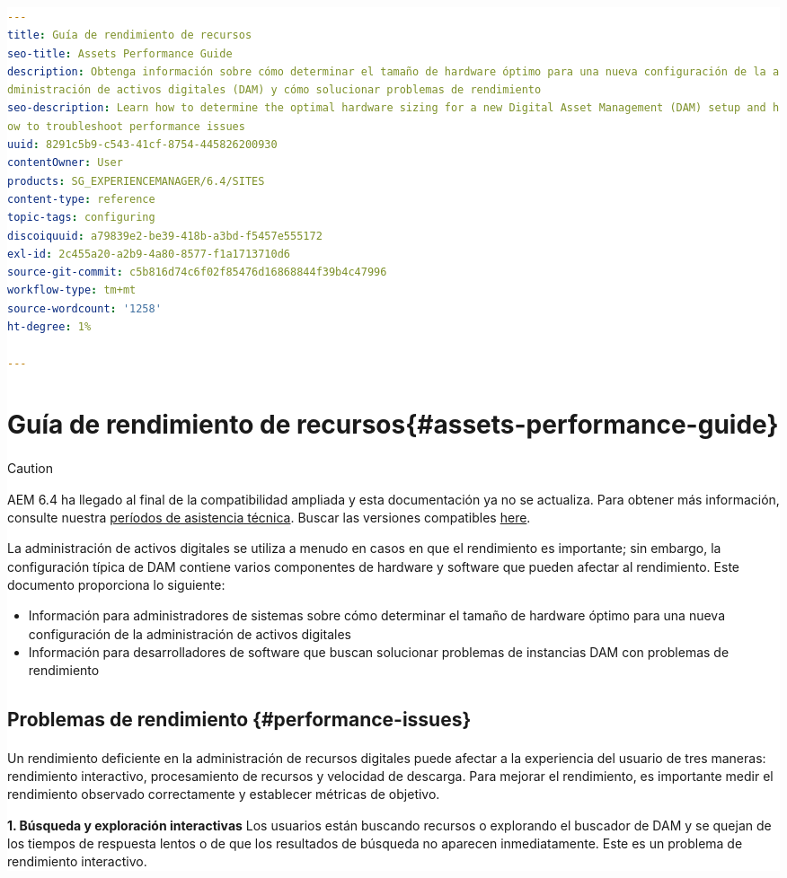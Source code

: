 ```yaml
---
title: Guía de rendimiento de recursos
seo-title: Assets Performance Guide
description: Obtenga información sobre cómo determinar el tamaño de hardware óptimo para una nueva configuración de la administración de activos digitales (DAM) y cómo solucionar problemas de rendimiento
seo-description: Learn how to determine the optimal hardware sizing for a new Digital Asset Management (DAM) setup and how to troubleshoot performance issues
uuid: 8291c5b9-c543-41cf-8754-445826200930
contentOwner: User
products: SG_EXPERIENCEMANAGER/6.4/SITES
content-type: reference
topic-tags: configuring
discoiquuid: a79839e2-be39-418b-a3bd-f5457e555172
exl-id: 2c455a20-a2b9-4a80-8577-f1a1713710d6
source-git-commit: c5b816d74c6f02f85476d16868844f39b4c47996
workflow-type: tm+mt
source-wordcount: '1258'
ht-degree: 1%

---
```


# Guía de rendimiento de recursos{#assets-performance-guide}

>[!CAUTION]
>
>AEM 6.4 ha llegado al final de la compatibilidad ampliada y esta documentación ya no se actualiza. Para obtener más información, consulte nuestra [períodos de asistencia técnica](https://helpx.adobe.com/es/support/programs/eol-matrix.html). Buscar las versiones compatibles [here](https://experienceleague.adobe.com/docs/).

La administración de activos digitales se utiliza a menudo en casos en que el rendimiento es importante; sin embargo, la configuración típica de DAM contiene varios componentes de hardware y software que pueden afectar al rendimiento. Este documento proporciona lo siguiente:

* Información para administradores de sistemas sobre cómo determinar el tamaño de hardware óptimo para una nueva configuración de la administración de activos digitales
* Información para desarrolladores de software que buscan solucionar problemas de instancias DAM con problemas de rendimiento

## Problemas de rendimiento {#performance-issues}

Un rendimiento deficiente en la administración de recursos digitales puede afectar a la experiencia del usuario de tres maneras: rendimiento interactivo, procesamiento de recursos y velocidad de descarga. Para mejorar el rendimiento, es importante medir el rendimiento observado correctamente y establecer métricas de objetivo.

**1. Búsqueda y exploración interactivas** Los usuarios están buscando recursos o explorando el buscador de DAM y se quejan de los tiempos de respuesta lentos o de que los resultados de búsqueda no aparecen inmediatamente. Este es un problema de rendimiento interactivo.
